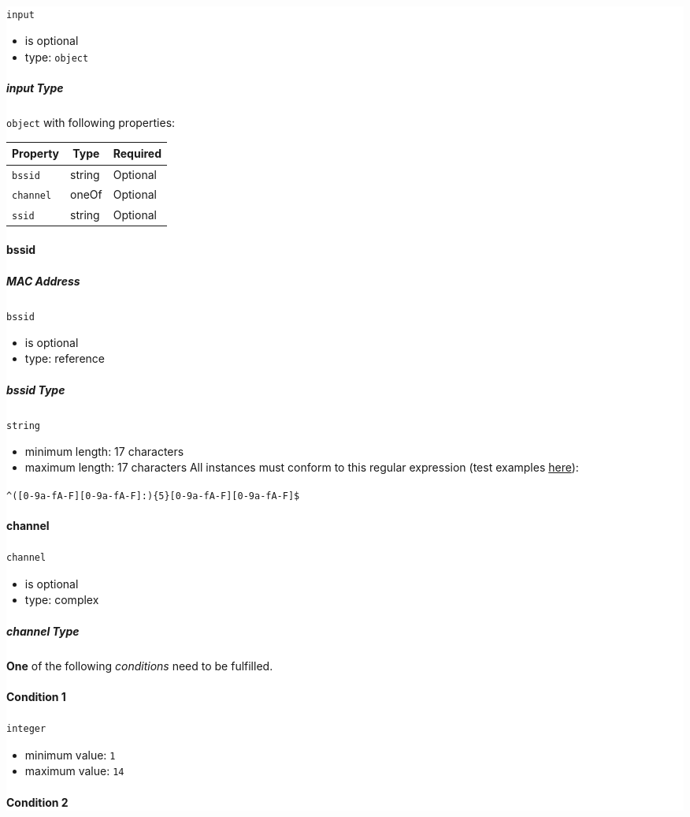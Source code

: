 `input`

- is optional
- type: `object`

##### input Type

`object` with following properties:

| Property  | Type   | Required |
| --------- | ------ | -------- |
| `bssid`   | string | Optional |
| `channel` | oneOf  | Optional |
| `ssid`    | string | Optional |

#### bssid

##### MAC Address

`bssid`

- is optional
- type: reference

##### bssid Type

`string`

- minimum length: 17 characters
- maximum length: 17 characters All instances must conform to this regular expression (test examples
  [here](<https://regexr.com/?expression=%5E(%5B0-9a-fA-F%5D%5B0-9a-fA-F%5D%3A)%7B5%7D%5B0-9a-fA-F%5D%5B0-9a-fA-F%5D%24>)):

```regex
^([0-9a-fA-F][0-9a-fA-F]:){5}[0-9a-fA-F][0-9a-fA-F]$
```

#### channel

`channel`

- is optional
- type: complex

##### channel Type

**One** of the following _conditions_ need to be fulfilled.

#### Condition 1

`integer`

- minimum value: `1`
- maximum value: `14`

#### Condition 2
